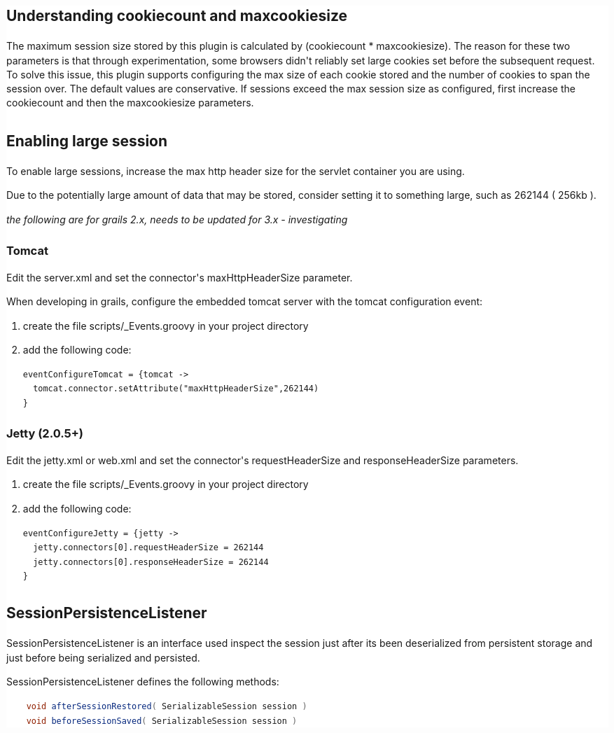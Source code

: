 ## Understanding cookiecount and maxcookiesize

The maximum session size stored by this plugin is calculated by (cookiecount * maxcookiesize). The reason for these two parameters is that through experimentation, some browsers didn't reliably set large cookies set before the subsequent request. To solve this issue, this plugin supports configuring the max size of each cookie stored and the number of cookies to span the session over. The default values are conservative. If sessions exceed the max session size as configured, first increase the cookiecount and then the maxcookiesize parameters.

## Enabling large session
To enable large sessions, increase the max http header size for the servlet container you are using. 

Due to the potentially large amount of data that may be stored, consider setting it to something large, such as 262144 ( 256kb ).

*the following are for grails 2.x, needs to be updated for 3.x - investigating*

### Tomcat
Edit the server.xml and set the connector's maxHttpHeaderSize parameter. 

When developing in grails, configure the embedded tomcat server with the tomcat configuration event:

1.  create the file scripts/_Events.groovy in your project directory
2.  add the following code:

        eventConfigureTomcat = {tomcat ->
          tomcat.connector.setAttribute("maxHttpHeaderSize",262144)
        }

### Jetty (2.0.5+)
Edit the jetty.xml or web.xml and set the connector's requestHeaderSize and responseHeaderSize parameters.

1.  create the file scripts/_Events.groovy in your project directory
2.  add the following code:

        eventConfigureJetty = {jetty ->
          jetty.connectors[0].requestHeaderSize = 262144
          jetty.connectors[0].responseHeaderSize = 262144
        }

## SessionPersistenceListener

SessionPersistenceListener is an interface used inspect the session just after its been deserialized from persistent storage and just before being serialized and persisted. 

SessionPersistenceListener defines the following methods:
```groovy
    void afterSessionRestored( SerializableSession session )
    void beforeSessionSaved( SerializableSession session )
```
